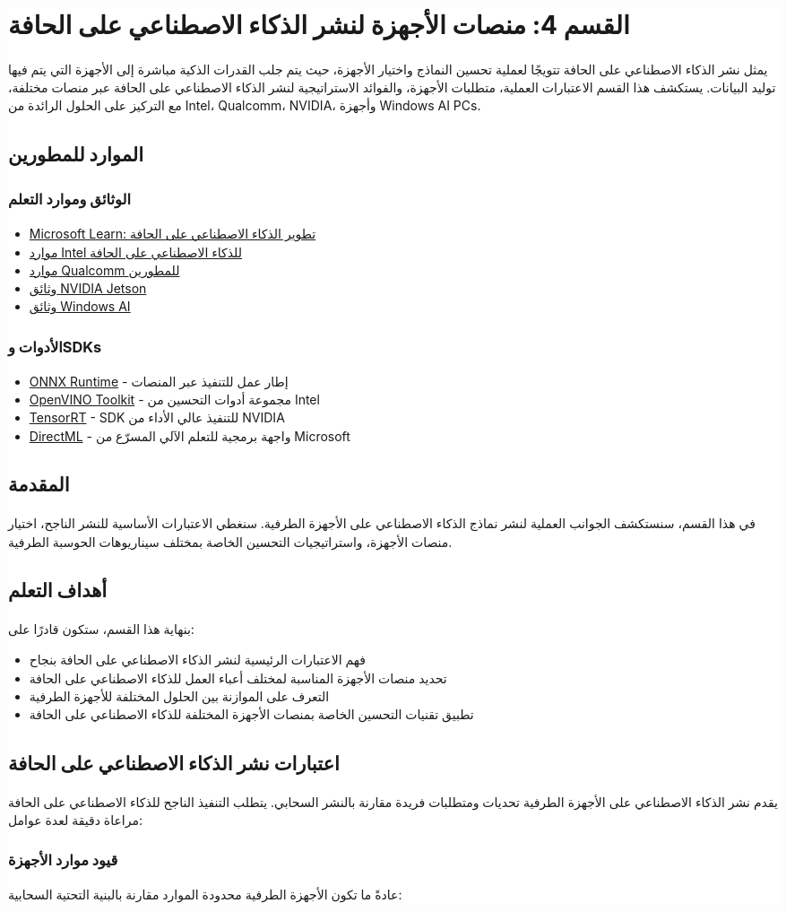 
# القسم 4: منصات الأجهزة لنشر الذكاء الاصطناعي على الحافة

يمثل نشر الذكاء الاصطناعي على الحافة تتويجًا لعملية تحسين النماذج واختيار الأجهزة، حيث يتم جلب القدرات الذكية مباشرة إلى الأجهزة التي يتم فيها توليد البيانات. يستكشف هذا القسم الاعتبارات العملية، متطلبات الأجهزة، والفوائد الاستراتيجية لنشر الذكاء الاصطناعي على الحافة عبر منصات مختلفة، مع التركيز على الحلول الرائدة من Intel، Qualcomm، NVIDIA، وأجهزة Windows AI PCs.

## الموارد للمطورين

### الوثائق وموارد التعلم
- [Microsoft Learn: تطوير الذكاء الاصطناعي على الحافة](https://learn.microsoft.com/azure/ai-foundry/foundry-local/)
- [موارد Intel للذكاء الاصطناعي على الحافة](https://www.intel.com/content/www/us/en/developer/topic-technology/edge-5g/edge-ai.html)
- [موارد Qualcomm للمطورين](https://developer.qualcomm.com/software/qualcomm-neural-processing-sdk)
- [وثائق NVIDIA Jetson](https://developer.nvidia.com/embedded/learn/getting-started-jetson)
- [وثائق Windows AI](https://learn.microsoft.com/windows/ai/)

### الأدوات وSDKs
- [ONNX Runtime](https://onnxruntime.ai/) - إطار عمل للتنفيذ عبر المنصات
- [OpenVINO Toolkit](https://docs.openvino.ai/) - مجموعة أدوات التحسين من Intel
- [TensorRT](https://developer.nvidia.com/tensorrt) - SDK للتنفيذ عالي الأداء من NVIDIA
- [DirectML](https://learn.microsoft.com/windows/ai/directml/dml-intro) - واجهة برمجية للتعلم الآلي المسرّع من Microsoft

## المقدمة

في هذا القسم، سنستكشف الجوانب العملية لنشر نماذج الذكاء الاصطناعي على الأجهزة الطرفية. سنغطي الاعتبارات الأساسية للنشر الناجح، اختيار منصات الأجهزة، واستراتيجيات التحسين الخاصة بمختلف سيناريوهات الحوسبة الطرفية.

## أهداف التعلم

بنهاية هذا القسم، ستكون قادرًا على:

- فهم الاعتبارات الرئيسية لنشر الذكاء الاصطناعي على الحافة بنجاح
- تحديد منصات الأجهزة المناسبة لمختلف أعباء العمل للذكاء الاصطناعي على الحافة
- التعرف على الموازنة بين الحلول المختلفة للأجهزة الطرفية
- تطبيق تقنيات التحسين الخاصة بمنصات الأجهزة المختلفة للذكاء الاصطناعي على الحافة

## اعتبارات نشر الذكاء الاصطناعي على الحافة

يقدم نشر الذكاء الاصطناعي على الأجهزة الطرفية تحديات ومتطلبات فريدة مقارنة بالنشر السحابي. يتطلب التنفيذ الناجح للذكاء الاصطناعي على الحافة مراعاة دقيقة لعدة عوامل:

### قيود موارد الأجهزة

عادةً ما تكون الأجهزة الطرفية محدودة الموارد مقارنة بالبنية التحتية السحابية:
